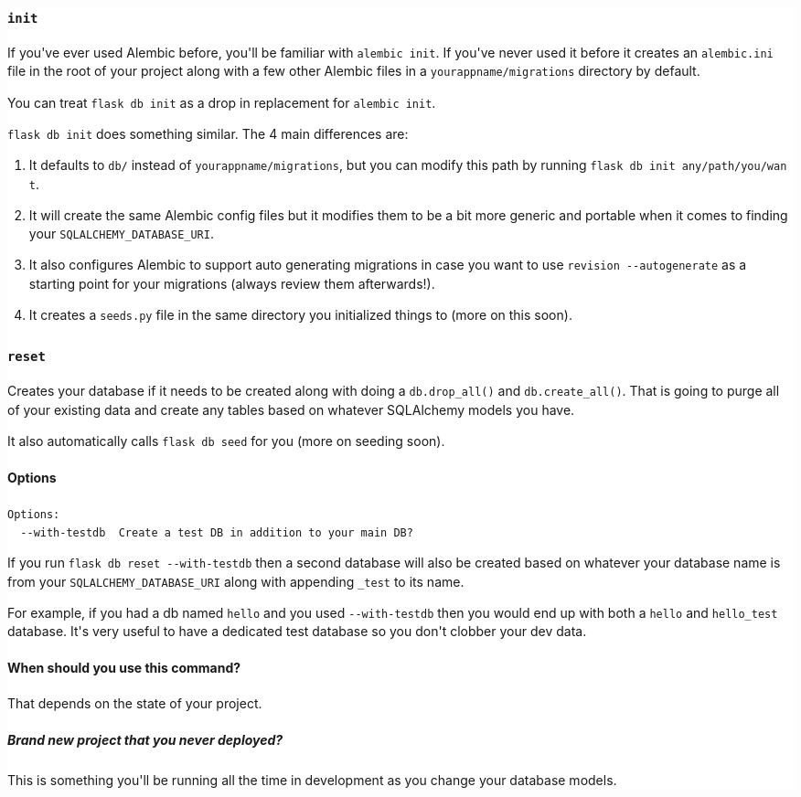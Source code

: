 ### `init`

If you've ever used Alembic before, you'll be familiar with `alembic init`.  If
you've never used it before it creates an `alembic.ini` file in the root of
your project along with a few other Alembic files in a `yourappname/migrations`
directory by default.

You can treat `flask db init` as a drop in replacement for `alembic init`.

`flask db init` does something similar. The 4 main differences are:

1. It defaults to `db/` instead of `yourappname/migrations`, but you can modify
   this path by running `flask db init any/path/you/want`.

2. It will create the same Alembic config files but it modifies them to be a
   bit more generic and portable when it comes to finding your
   `SQLALCHEMY_DATABASE_URI`.

3. It also configures Alembic to support auto generating migrations in case you
   want to use `revision --autogenerate` as a starting point for your
   migrations (always review them afterwards!).

4. It creates a `seeds.py` file in the same directory you initialized things to
   (more on this soon).

### `reset`

Creates your database if it needs to be created along with doing a
`db.drop_all()` and `db.create_all()`.  That is going to purge all of your
existing data and create any tables based on whatever SQLAlchemy models you
have.

It also automatically calls `flask db seed` for you (more on seeding soon).

#### Options

```
Options:
  --with-testdb  Create a test DB in addition to your main DB?
```

If you run `flask db reset --with-testdb` then a second database will also be
created based on whatever your database name is from your
`SQLALCHEMY_DATABASE_URI` along with appending `_test` to its name.

For example, if you had a db named `hello` and you used `--with-testdb` then
you would end up with both a `hello` and `hello_test` database. It's very
useful to have a dedicated test database so you don't clobber your dev data.

#### When should you use this command?

That depends on the state of your project.

##### Brand new project that you never deployed?

This is something you'll be running all the time in development as you change
your database models.
